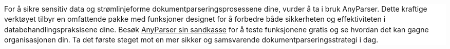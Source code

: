 For å sikre sensitiv data og strømlinjeforme dokumentparseringsprosessene dine, vurder å ta i bruk AnyParser. Dette kraftige verktøyet tilbyr en omfattende pakke med funksjoner designet for å forbedre både sikkerheten og effektiviteten i databehandlingspraksisene dine. Besøk [AnyParser sin sandkasse](https://www.cambioml.com/sandbox) for å teste funksjonene gratis og se hvordan det kan gagne organisasjonen din. Ta det første steget mot en mer sikker og samsvarende dokumentparseringsstrategi i dag.
